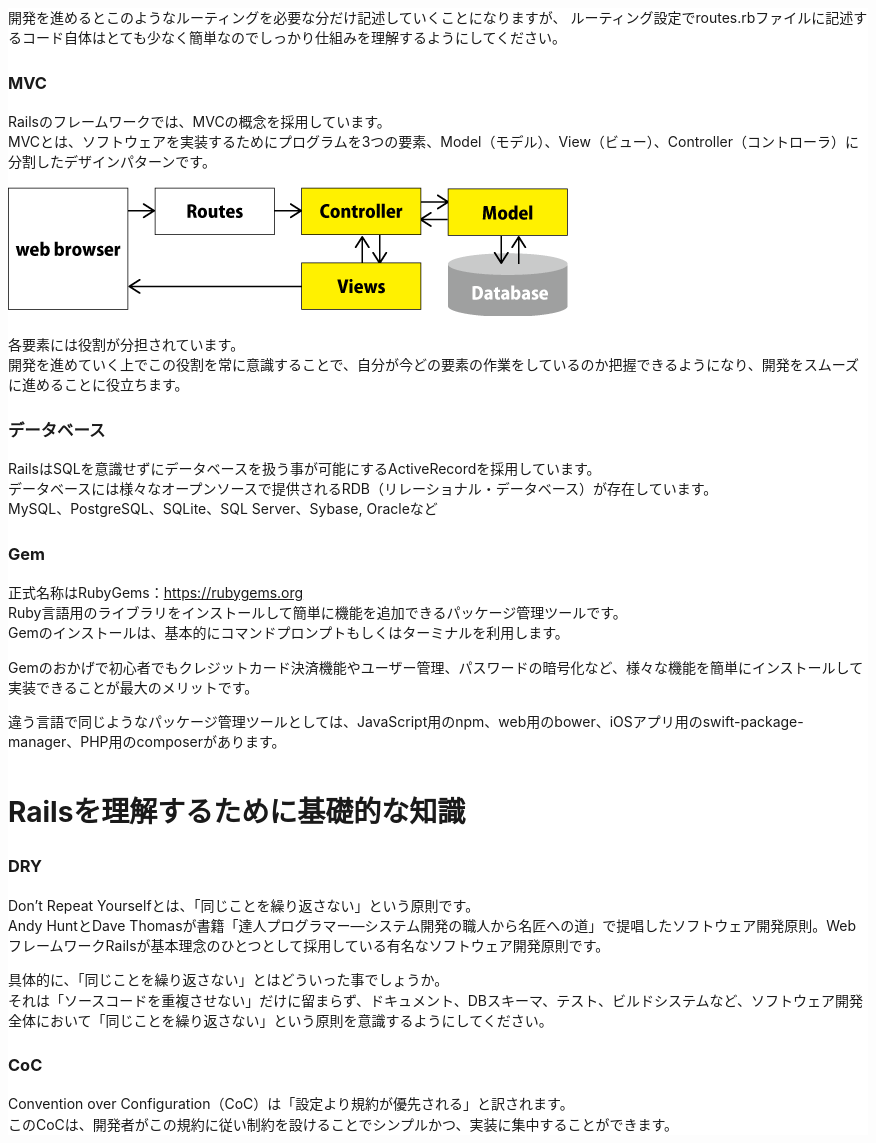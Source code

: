 開発を進めるとこのようなルーティングを必要な分だけ記述していくことになりますが、
ルーティング設定でroutes.rbファイルに記述するコード自体はとても少なく簡単なのでしっかり仕組みを理解するようにしてください。  


### MVC
Railsのフレームワークでは、MVCの概念を採用しています。  
MVCとは、ソフトウェアを実装するためにプログラムを3つの要素、Model（モデル）、View（ビュー）、Controller（コントローラ）に分割したデザインパターンです。  

![概念図](img/mvc.png)  

各要素には役割が分担されています。  
開発を進めていく上でこの役割を常に意識することで、自分が今どの要素の作業をしているのか把握できるようになり、開発をスムーズに進めることに役立ちます。  


### データベース
RailsはSQLを意識せずにデータベースを扱う事が可能にするActiveRecordを採用しています。  
データベースには様々なオープンソースで提供されるRDB（リレーショナル・データベース）が存在しています。  
MySQL、PostgreSQL、SQLite、SQL Server、Sybase, Oracleなど  


### Gem
正式名称はRubyGems：https://rubygems.org  
Ruby言語用のライブラリをインストールして簡単に機能を追加できるパッケージ管理ツールです。  
Gemのインストールは、基本的にコマンドプロンプトもしくはターミナルを利用します。  

Gemのおかげで初心者でもクレジットカード決済機能やユーザー管理、パスワードの暗号化など、様々な機能を簡単にインストールして実装できることが最大のメリットです。  

違う言語で同じようなパッケージ管理ツールとしては、JavaScript用のnpm、web用のbower、iOSアプリ用のswift-package-manager、PHP用のcomposerがあります。  


# Railsを理解するために基礎的な知識
### DRY
Don’t Repeat Yourselfとは、「同じことを繰り返さない」という原則です。  
Andy HuntとDave Thomasが書籍「達人プログラマー―システム開発の職人から名匠への道」で提唱したソフトウェア開発原則。WebフレームワークRailsが基本理念のひとつとして採用している有名なソフトウェア開発原則です。  

具体的に、「同じことを繰り返さない」とはどういった事でしょうか。  
それは「ソースコードを重複させない」だけに留まらず、ドキュメント、DBスキーマ、テスト、ビルドシステムなど、ソフトウェア開発全体において「同じことを繰り返さない」という原則を意識するようにしてください。  


### CoC
Convention over Configuration（CoC）は「設定より規約が優先される」と訳されます。  
このCoCは、開発者がこの規約に従い制約を設けることでシンプルかつ、実装に集中することができます。  
